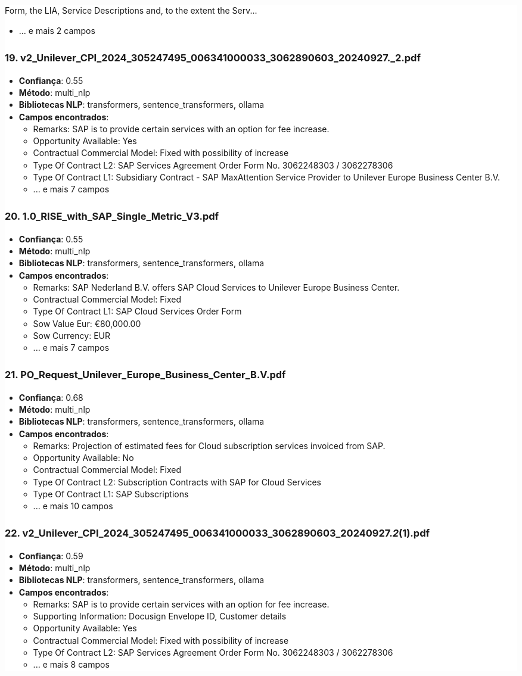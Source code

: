 Form, the LIA, Service Descriptions and, to the extent the Serv...
  - ... e mais 2 campos

### 19. v2_Unilever_CPI_2024_305247495_006341000033_3062890603_20240927._2.pdf
- **Confiança**: 0.55
- **Método**: multi_nlp
- **Bibliotecas NLP**: transformers, sentence_transformers, ollama
- **Campos encontrados**:
  - Remarks: SAP is to provide certain services with an option for fee increase.
  - Opportunity Available: Yes
  - Contractual Commercial Model: Fixed with possibility of increase
  - Type Of Contract L2: SAP Services Agreement Order Form No. 3062248303 / 3062278306
  - Type Of Contract L1: Subsidiary Contract - SAP MaxAttention Service Provider to Unilever Europe Business Center B.V.
  - ... e mais 7 campos

### 20. 1.0_RISE_with_SAP_Single_Metric_V3.pdf
- **Confiança**: 0.55
- **Método**: multi_nlp
- **Bibliotecas NLP**: transformers, sentence_transformers, ollama
- **Campos encontrados**:
  - Remarks: SAP Nederland B.V. offers SAP Cloud Services to Unilever Europe Business Center.
  - Contractual Commercial Model: Fixed
  - Type Of Contract L1: SAP Cloud Services Order Form
  - Sow Value Eur: €80,000.00
  - Sow Currency: EUR
  - ... e mais 7 campos

### 21. PO_Request_Unilever_Europe_Business_Center_B.V.pdf
- **Confiança**: 0.68
- **Método**: multi_nlp
- **Bibliotecas NLP**: transformers, sentence_transformers, ollama
- **Campos encontrados**:
  - Remarks: Projection of estimated fees for Cloud subscription services invoiced from SAP.
  - Opportunity Available: No
  - Contractual Commercial Model: Fixed
  - Type Of Contract L2: Subscription Contracts with SAP for Cloud Services
  - Type Of Contract L1: SAP Subscriptions
  - ... e mais 10 campos

### 22. v2_Unilever_CPI_2024_305247495_006341000033_3062890603_20240927._2_(1).pdf
- **Confiança**: 0.59
- **Método**: multi_nlp
- **Bibliotecas NLP**: transformers, sentence_transformers, ollama
- **Campos encontrados**:
  - Remarks: SAP is to provide certain services with an option for fee increase.
  - Supporting Information: Docusign Envelope ID, Customer details
  - Opportunity Available: Yes
  - Contractual Commercial Model: Fixed with possibility of increase
  - Type Of Contract L2: SAP Services Agreement Order Form No. 3062248303 / 3062278306
  - ... e mais 8 campos
